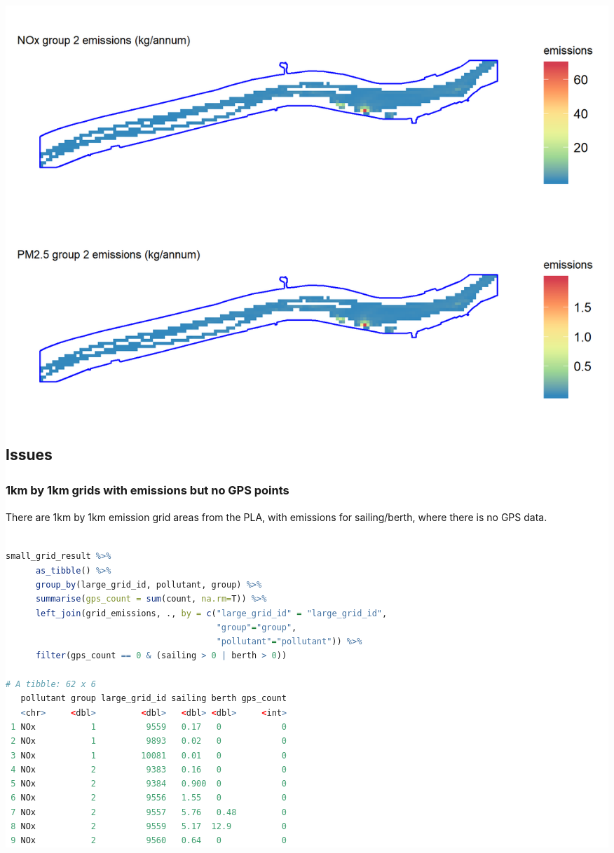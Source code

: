 
![Nox group 2 emissions result](https://github.com/JimShady/laei_river_data/blob/master/maps/nox_group_2_result_emissions.png)

![PM2.5 group 2 emissions result](https://github.com/JimShady/laei_river_data/blob/master/maps/pm25_group_2_result_emissions.png)

## Issues

### 1km by 1km grids with emissions but no GPS points

There are 1km by 1km emission grid areas from the PLA, with emissions for sailing/berth, where there is no GPS data.

```r

small_grid_result %>% 
      as_tibble() %>% 
      group_by(large_grid_id, pollutant, group) %>% 
      summarise(gps_count = sum(count, na.rm=T)) %>% 
      left_join(grid_emissions, ., by = c("large_grid_id" = "large_grid_id",
                                          "group"="group",
                                          "pollutant"="pollutant")) %>% 
      filter(gps_count == 0 & (sailing > 0 | berth > 0))

# A tibble: 62 x 6
   pollutant group large_grid_id sailing berth gps_count
   <chr>     <dbl>         <dbl>   <dbl> <dbl>     <int>
 1 NOx           1          9559   0.17   0            0
 2 NOx           1          9893   0.02   0            0
 3 NOx           1         10081   0.01   0            0
 4 NOx           2          9383   0.16   0            0
 5 NOx           2          9384   0.900  0            0
 6 NOx           2          9556   1.55   0            0
 7 NOx           2          9557   5.76   0.48         0
 8 NOx           2          9559   5.17  12.9          0
 9 NOx           2          9560   0.64   0            0
```